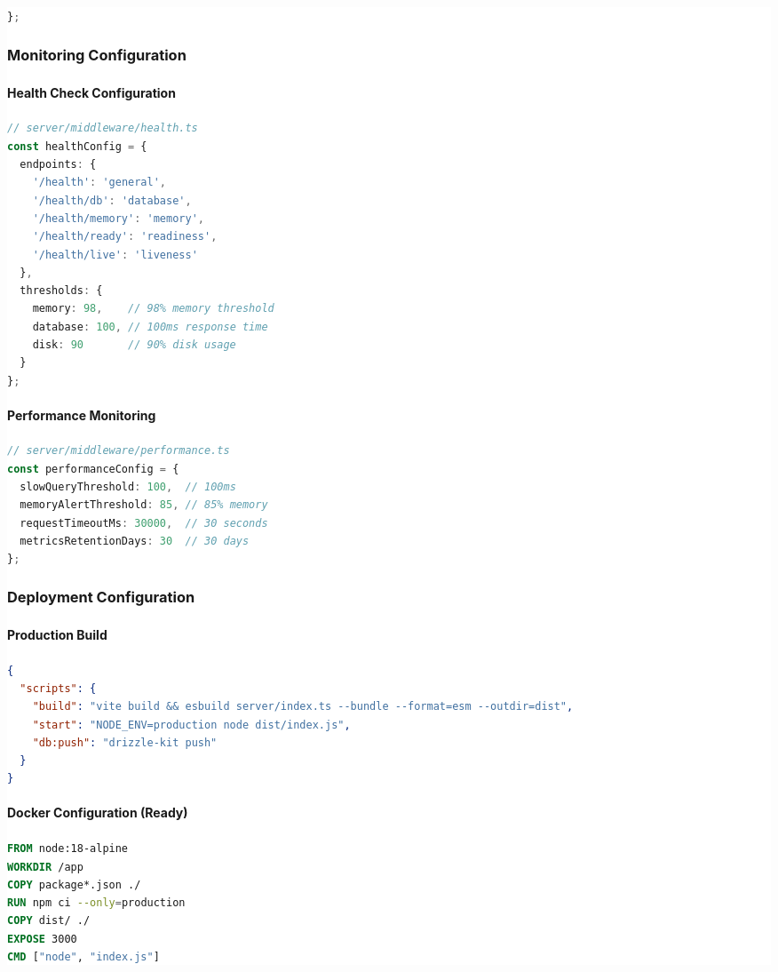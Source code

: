 ```typescript
};
```

### Monitoring Configuration

#### Health Check Configuration
```typescript
// server/middleware/health.ts
const healthConfig = {
  endpoints: {
    '/health': 'general',
    '/health/db': 'database',
    '/health/memory': 'memory',
    '/health/ready': 'readiness',
    '/health/live': 'liveness'
  },
  thresholds: {
    memory: 98,    // 98% memory threshold
    database: 100, // 100ms response time
    disk: 90       // 90% disk usage
  }
};
```

#### Performance Monitoring
```typescript
// server/middleware/performance.ts
const performanceConfig = {
  slowQueryThreshold: 100,  // 100ms
  memoryAlertThreshold: 85, // 85% memory
  requestTimeoutMs: 30000,  // 30 seconds
  metricsRetentionDays: 30  // 30 days
};
```

### Deployment Configuration

#### Production Build
```json
{
  "scripts": {
    "build": "vite build && esbuild server/index.ts --bundle --format=esm --outdir=dist",
    "start": "NODE_ENV=production node dist/index.js",
    "db:push": "drizzle-kit push"
  }
}
```

#### Docker Configuration (Ready)
```dockerfile
FROM node:18-alpine
WORKDIR /app
COPY package*.json ./
RUN npm ci --only=production
COPY dist/ ./
EXPOSE 3000
CMD ["node", "index.js"]
```
